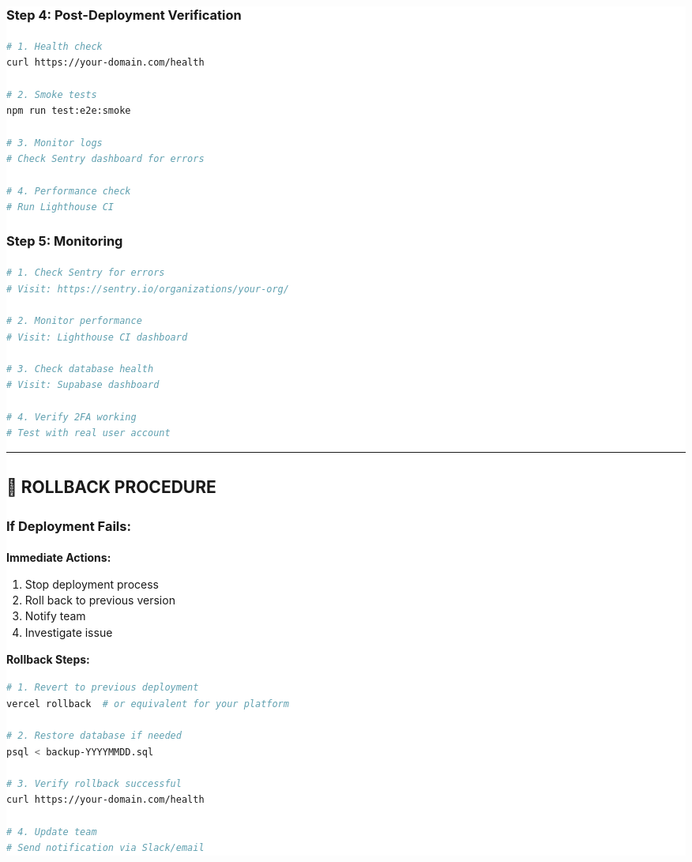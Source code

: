 ### Step 4: Post-Deployment Verification

```bash
# 1. Health check
curl https://your-domain.com/health

# 2. Smoke tests
npm run test:e2e:smoke

# 3. Monitor logs
# Check Sentry dashboard for errors

# 4. Performance check
# Run Lighthouse CI
```

### Step 5: Monitoring

```bash
# 1. Check Sentry for errors
# Visit: https://sentry.io/organizations/your-org/

# 2. Monitor performance
# Visit: Lighthouse CI dashboard

# 3. Check database health
# Visit: Supabase dashboard

# 4. Verify 2FA working
# Test with real user account
```

---

## 🔄 ROLLBACK PROCEDURE

### If Deployment Fails:

**Immediate Actions:**
1. Stop deployment process
2. Roll back to previous version
3. Notify team
4. Investigate issue

**Rollback Steps:**

```bash
# 1. Revert to previous deployment
vercel rollback  # or equivalent for your platform

# 2. Restore database if needed
psql < backup-YYYYMMDD.sql

# 3. Verify rollback successful
curl https://your-domain.com/health

# 4. Update team
# Send notification via Slack/email
```
